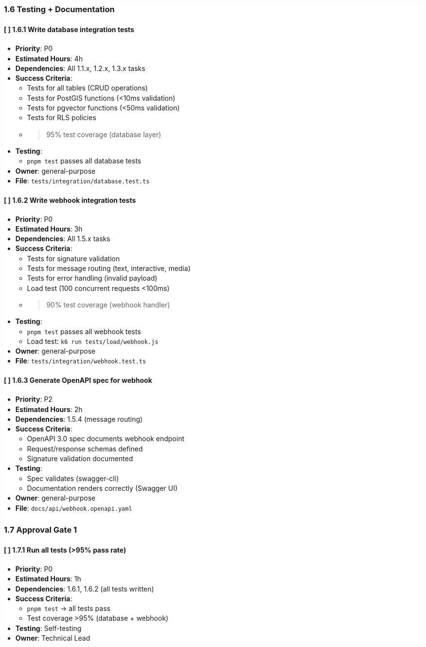 ### 1.6 Testing + Documentation

#### [ ] 1.6.1 Write database integration tests
- **Priority**: P0
- **Estimated Hours**: 4h
- **Dependencies**: All 1.1.x, 1.2.x, 1.3.x tasks
- **Success Criteria**:
  - Tests for all tables (CRUD operations)
  - Tests for PostGIS functions (<10ms validation)
  - Tests for pgvector functions (<50ms validation)
  - Tests for RLS policies
  - >95% test coverage (database layer)
- **Testing**:
  - `pnpm test` passes all database tests
- **Owner**: general-purpose
- **File**: `tests/integration/database.test.ts`

#### [ ] 1.6.2 Write webhook integration tests
- **Priority**: P0
- **Estimated Hours**: 3h
- **Dependencies**: All 1.5.x tasks
- **Success Criteria**:
  - Tests for signature validation
  - Tests for message routing (text, interactive, media)
  - Tests for error handling (invalid payload)
  - Load test (100 concurrent requests <100ms)
  - >90% test coverage (webhook handler)
- **Testing**:
  - `pnpm test` passes all webhook tests
  - Load test: `k6 run tests/load/webhook.js`
- **Owner**: general-purpose
- **File**: `tests/integration/webhook.test.ts`

#### [ ] 1.6.3 Generate OpenAPI spec for webhook
- **Priority**: P2
- **Estimated Hours**: 2h
- **Dependencies**: 1.5.4 (message routing)
- **Success Criteria**:
  - OpenAPI 3.0 spec documents webhook endpoint
  - Request/response schemas defined
  - Signature validation documented
- **Testing**:
  - Spec validates (swagger-cli)
  - Documentation renders correctly (Swagger UI)
- **Owner**: general-purpose
- **File**: `docs/api/webhook.openapi.yaml`

### 1.7 Approval Gate 1

#### [ ] 1.7.1 Run all tests (>95% pass rate)
- **Priority**: P0
- **Estimated Hours**: 1h
- **Dependencies**: 1.6.1, 1.6.2 (all tests written)
- **Success Criteria**:
  - `pnpm test` → all tests pass
  - Test coverage >95% (database + webhook)
- **Testing**: Self-testing
- **Owner**: Technical Lead
